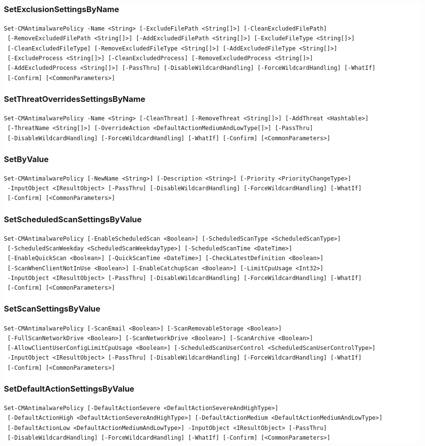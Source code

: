 ### SetExclusionSettingsByName
```
Set-CMAntimalwarePolicy -Name <String> [-ExcludeFilePath <String[]>] [-CleanExcludedFilePath]
 [-RemoveExcludedFilePath <String[]>] [-AddExcludedFilePath <String[]>] [-ExcludeFileType <String[]>]
 [-CleanExcludedFileType] [-RemoveExcludedFileType <String[]>] [-AddExcludedFileType <String[]>]
 [-ExcludeProcess <String[]>] [-CleanExcludedProcess] [-RemoveExcludedProcess <String[]>]
 [-AddExcludedProcess <String[]>] [-PassThru] [-DisableWildcardHandling] [-ForceWildcardHandling] [-WhatIf]
 [-Confirm] [<CommonParameters>]
```

### SetThreatOverridesSettingsByName
```
Set-CMAntimalwarePolicy -Name <String> [-CleanThreat] [-RemoveThreat <String[]>] [-AddThreat <Hashtable>]
 [-ThreatName <String[]>] [-OverrideAction <DefaultActionMediumAndLowType[]>] [-PassThru]
 [-DisableWildcardHandling] [-ForceWildcardHandling] [-WhatIf] [-Confirm] [<CommonParameters>]
```

### SetByValue
```
Set-CMAntimalwarePolicy [-NewName <String>] [-Description <String>] [-Priority <PriorityChangeType>]
 -InputObject <IResultObject> [-PassThru] [-DisableWildcardHandling] [-ForceWildcardHandling] [-WhatIf]
 [-Confirm] [<CommonParameters>]
```

### SetScheduledScanSettingsByValue
```
Set-CMAntimalwarePolicy [-EnableScheduledScan <Boolean>] [-ScheduledScanType <ScheduledScanType>]
 [-ScheduledScanWeekday <ScheduledScanWeekdayType>] [-ScheduledScanTime <DateTime>]
 [-EnableQuickScan <Boolean>] [-QuickScanTime <DateTime>] [-CheckLatestDefinition <Boolean>]
 [-ScanWhenClientNotInUse <Boolean>] [-EnableCatchupScan <Boolean>] [-LimitCpuUsage <Int32>]
 -InputObject <IResultObject> [-PassThru] [-DisableWildcardHandling] [-ForceWildcardHandling] [-WhatIf]
 [-Confirm] [<CommonParameters>]
```

### SetScanSettingsByValue
```
Set-CMAntimalwarePolicy [-ScanEmail <Boolean>] [-ScanRemovableStorage <Boolean>]
 [-FullScanNetworkDrive <Boolean>] [-ScanNetworkDrive <Boolean>] [-ScanArchive <Boolean>]
 [-AllowClientUserConfigLimitCpuUsage <Boolean>] [-ScheduledScanUserControl <ScheduledScanUserControlType>]
 -InputObject <IResultObject> [-PassThru] [-DisableWildcardHandling] [-ForceWildcardHandling] [-WhatIf]
 [-Confirm] [<CommonParameters>]
```

### SetDefaultActionSettingsByValue
```
Set-CMAntimalwarePolicy [-DefaultActionSevere <DefaultActionSevereAndHighType>]
 [-DefaultActionHigh <DefaultActionSevereAndHighType>] [-DefaultActionMedium <DefaultActionMediumAndLowType>]
 [-DefaultActionLow <DefaultActionMediumAndLowType>] -InputObject <IResultObject> [-PassThru]
 [-DisableWildcardHandling] [-ForceWildcardHandling] [-WhatIf] [-Confirm] [<CommonParameters>]
```
